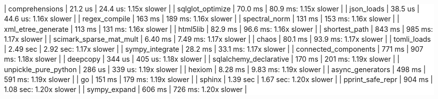 | comprehensions             | 21.2 us                                                                                                           | 24.4 us: 1.15x slower                                                                                                   |
| sqlglot_optimize           | 70.0 ms                                                                                                           | 80.9 ms: 1.15x slower                                                                                                   |
| json_loads                 | 38.5 us                                                                                                           | 44.6 us: 1.16x slower                                                                                                   |
| regex_compile              | 163 ms                                                                                                            | 189 ms: 1.16x slower                                                                                                    |
| spectral_norm              | 131 ms                                                                                                            | 153 ms: 1.16x slower                                                                                                    |
| xml_etree_generate         | 113 ms                                                                                                            | 131 ms: 1.16x slower                                                                                                    |
| html5lib                   | 82.9 ms                                                                                                           | 96.6 ms: 1.16x slower                                                                                                   |
| shortest_path              | 843 ms                                                                                                            | 985 ms: 1.17x slower                                                                                                    |
| scimark_sparse_mat_mult    | 6.40 ms                                                                                                           | 7.49 ms: 1.17x slower                                                                                                   |
| chaos                      | 80.1 ms                                                                                                           | 93.9 ms: 1.17x slower                                                                                                   |
| tomli_loads                | 2.49 sec                                                                                                          | 2.92 sec: 1.17x slower                                                                                                  |
| sympy_integrate            | 28.2 ms                                                                                                           | 33.1 ms: 1.17x slower                                                                                                   |
| connected_components       | 771 ms                                                                                                            | 907 ms: 1.18x slower                                                                                                    |
| deepcopy                   | 344 us                                                                                                            | 405 us: 1.18x slower                                                                                                    |
| sqlalchemy_declarative     | 170 ms                                                                                                            | 201 ms: 1.19x slower                                                                                                    |
| unpickle_pure_python       | 286 us                                                                                                            | 339 us: 1.19x slower                                                                                                    |
| hexiom                     | 8.28 ms                                                                                                           | 9.83 ms: 1.19x slower                                                                                                   |
| async_generators           | 498 ms                                                                                                            | 591 ms: 1.19x slower                                                                                                    |
| go                         | 151 ms                                                                                                            | 179 ms: 1.19x slower                                                                                                    |
| sphinx                     | 1.39 sec                                                                                                          | 1.67 sec: 1.20x slower                                                                                                  |
| pprint_safe_repr           | 904 ms                                                                                                            | 1.08 sec: 1.20x slower                                                                                                  |
| sympy_expand               | 606 ms                                                                                                            | 726 ms: 1.20x slower                                                                                                    |